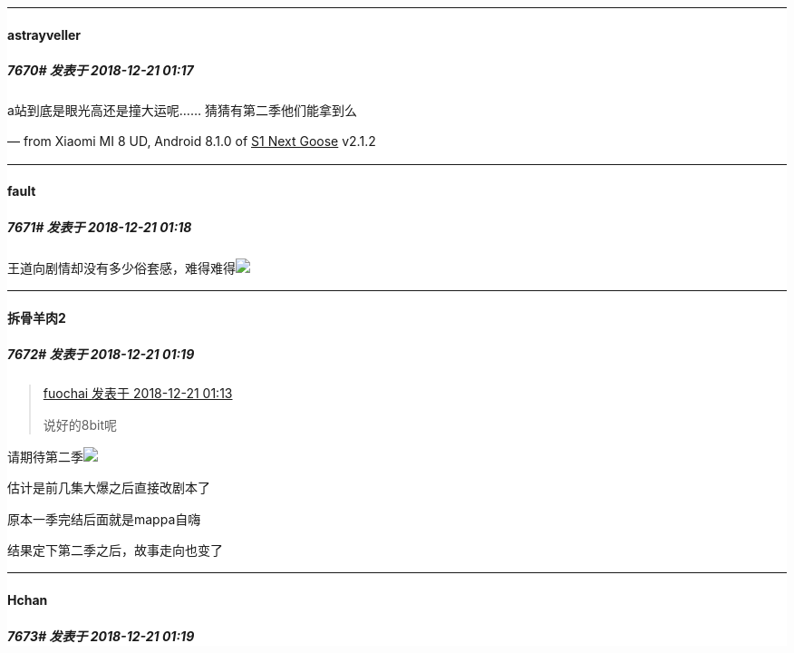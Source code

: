 -----

####  astrayveller  
##### 7670#       发表于 2018-12-21 01:17




a站到底是眼光高还是撞大运呢……
猜猜有第二季他们能拿到么

— from Xiaomi MI 8 UD, Android 8.1.0 of [S1 Next Goose](https://pan.baidu.com/s/1mi43uRm) v2.1.2







-----

####  fault  
##### 7671#       发表于 2018-12-21 01:18




王道向剧情却没有多少俗套感，难得难得<img src="https://static.saraba1st.com/image/smiley/face2017/152.png" referrerpolicy="no-referrer">







-----

####  拆骨羊肉2  
##### 7672#       发表于 2018-12-21 01:19



<blockquote><a href="httphttps://bbs.saraba1st.com/2b/forum.php?mod=redirect&amp;goto=findpost&amp;pid=42013659&amp;ptid=1772503" target="_blank">fuochai 发表于 2018-12-21 01:13</a>

说好的8bit呢</blockquote>
请期待第二季<img src="https://static.saraba1st.com/image/smiley/face2017/052.png" referrerpolicy="no-referrer">

估计是前几集大爆之后直接改剧本了

原本一季完结后面就是mappa自嗨

结果定下第二季之后，故事走向也变了







-----

####  Hchan  
##### 7673#       发表于 2018-12-21 01:19
